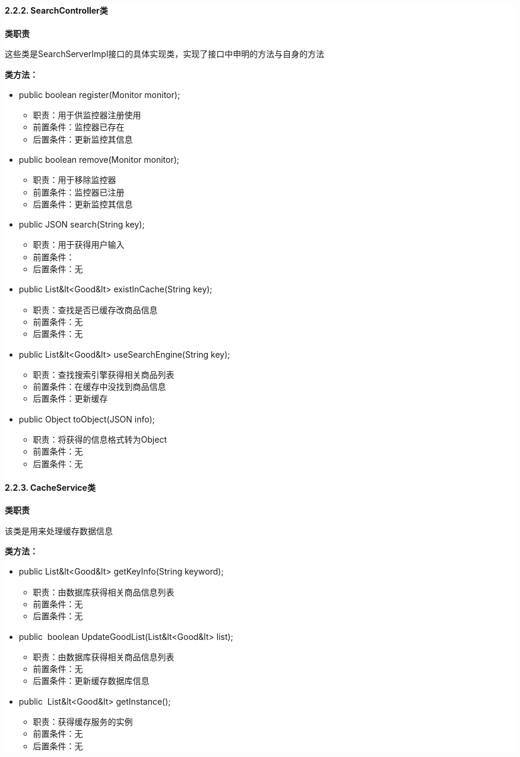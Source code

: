 #### 2.2.2. SearchController类
**类职责**

这些类是SearchServerImpl接口的具体实现类，实现了接口中申明的方法与自身的方法

**类方法：**

*  public  boolean register(Monitor monitor);
	* 职责：用于供监控器注册使用 
	* 前置条件：监控器已存在	
	* 后置条件：更新监控其信息
	
*  public  boolean remove(Monitor monitor);
	* 职责：用于移除监控器 
	* 前置条件：监控器已注册	
	* 后置条件：更新监控其信息

*  public  JSON search(String key);
	* 职责：用于获得用户输入	
	* 前置条件：		
	* 后置条件：无
	
*  public  List&lt<Good&lt> existInCache(String key);
	* 职责：查找是否已缓存改商品信息	
	* 前置条件：无		
	* 后置条件：无	
	
*  public  List&lt<Good&lt> useSearchEngine(String key);
	* 职责：查找搜索引擎获得相关商品列表	
	* 前置条件：在缓存中没找到商品信息		
	* 后置条件：更新缓存

*  public  Object toObject(JSON info);
	* 职责：将获得的信息格式转为Object
	* 前置条件：无		
	* 后置条件：无
	
#### 2.2.3. CacheService类
**类职责**

该类是用来处理缓存数据信息

**类方法：**

*  public  List&lt<Good&lt> getKeyInfo(String keyword);
	* 职责：由数据库获得相关商品信息列表
	* 前置条件：无	
	* 后置条件：无
	
*  public  boolean UpdateGoodList(List&lt<Good&lt> list);
	* 职责：由数据库获得相关商品信息列表
	* 前置条件：无	
	* 后置条件：更新缓存数据库信息
	
*  public  List&lt<Good&lt> getInstance();
	* 职责：获得缓存服务的实例	
	* 前置条件：无	
	* 后置条件：无
